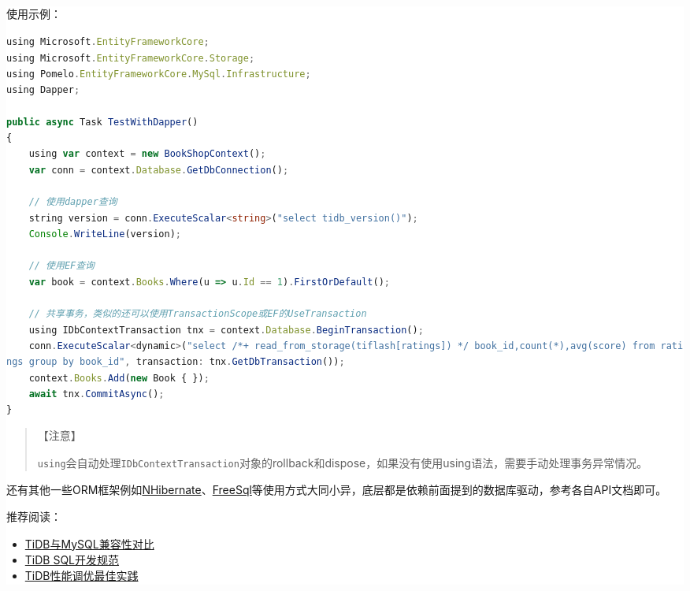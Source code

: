 使用示例：

```typescript
using Microsoft.EntityFrameworkCore;
using Microsoft.EntityFrameworkCore.Storage;
using Pomelo.EntityFrameworkCore.MySql.Infrastructure;
using Dapper;

public async Task TestWithDapper()
{
    using var context = new BookShopContext();
    var conn = context.Database.GetDbConnection();

    // 使用dapper查询
    string version = conn.ExecuteScalar<string>("select tidb_version()");
    Console.WriteLine(version);

    // 使用EF查询
    var book = context.Books.Where(u => u.Id == 1).FirstOrDefault();

    // 共享事务，类似的还可以使用TransactionScope或EF的UseTransaction
    using IDbContextTransaction tnx = context.Database.BeginTransaction();
    conn.ExecuteScalar<dynamic>("select /*+ read_from_storage(tiflash[ratings]) */ book_id,count(*),avg(score) from ratings group by book_id", transaction: tnx.GetDbTransaction());
    context.Books.Add(new Book { });
    await tnx.CommitAsync();
}
```

> 【注意】
>
> `using`会自动处理`IDbContextTransaction`对象的rollback和dispose，如果没有使用using语法，需要手动处理事务异常情况。

还有其他一些ORM框架例如[NHibernate](https://www.nhibernate.info/)、[FreeSql](http://freesql.net/)等使用方式大同小异，底层都是依赖前面提到的数据库驱动，参考各自API文档即可。

推荐阅读：

- [TiDB与MySQL兼容性对比](https://docs.pingcap.com/zh/tidb/dev/mysql-compatibility)
- [TiDB SQL开发规范](https://docs.pingcap.com/zh/tidb/dev/dev-guide-sql-development-specification)
- [TiDB性能调优最佳实践](https://docs.pingcap.com/zh/tidb/dev/dev-guide-optimize-sql-best-practices)